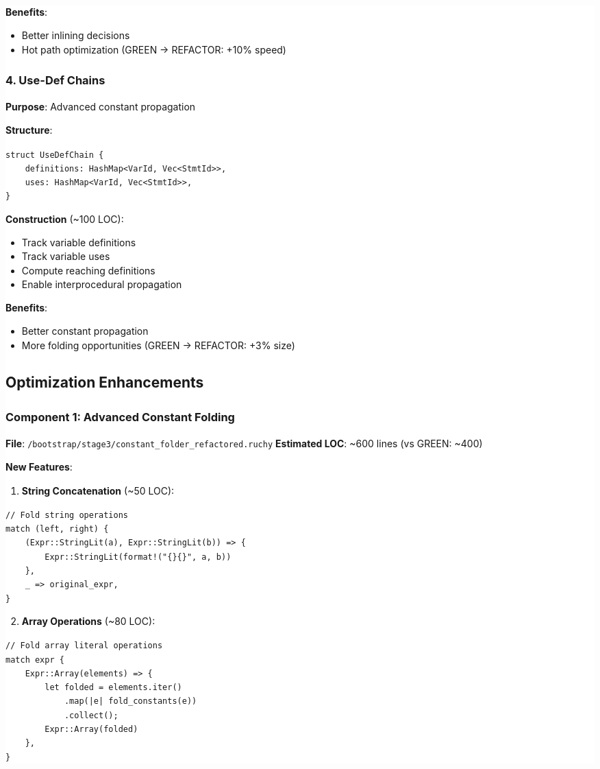 **Benefits**:
- Better inlining decisions
- Hot path optimization (GREEN → REFACTOR: +10% speed)

### 4. Use-Def Chains

**Purpose**: Advanced constant propagation

**Structure**:
```ruchy
struct UseDefChain {
    definitions: HashMap<VarId, Vec<StmtId>>,
    uses: HashMap<VarId, Vec<StmtId>>,
}
```

**Construction** (~100 LOC):
- Track variable definitions
- Track variable uses
- Compute reaching definitions
- Enable interprocedural propagation

**Benefits**:
- Better constant propagation
- More folding opportunities (GREEN → REFACTOR: +3% size)

## Optimization Enhancements

### Component 1: Advanced Constant Folding

**File**: `/bootstrap/stage3/constant_folder_refactored.ruchy`
**Estimated LOC**: ~600 lines (vs GREEN: ~400)

**New Features**:

1. **String Concatenation** (~50 LOC):
```ruchy
// Fold string operations
match (left, right) {
    (Expr::StringLit(a), Expr::StringLit(b)) => {
        Expr::StringLit(format!("{}{}", a, b))
    },
    _ => original_expr,
}
```

2. **Array Operations** (~80 LOC):
```ruchy
// Fold array literal operations
match expr {
    Expr::Array(elements) => {
        let folded = elements.iter()
            .map(|e| fold_constants(e))
            .collect();
        Expr::Array(folded)
    },
}
```

